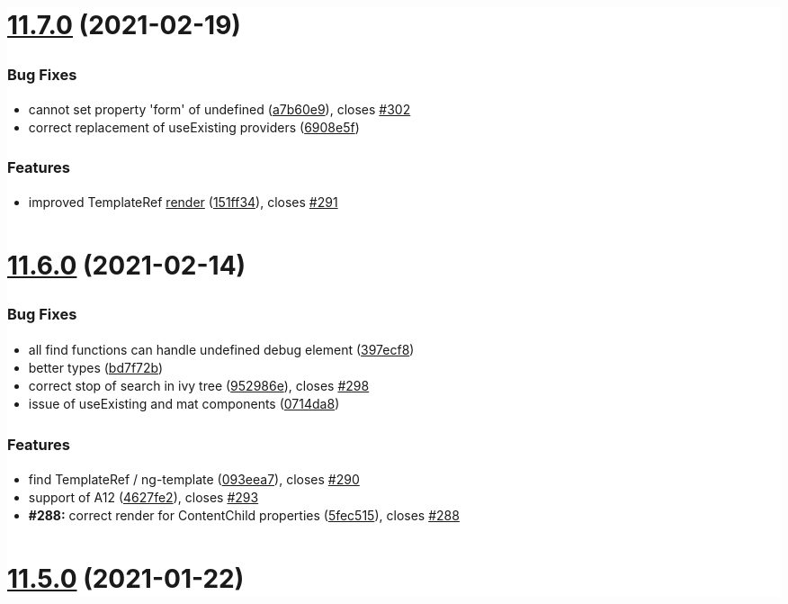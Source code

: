 # [11.7.0](https://github.com/help-me-mom/ng-mocks/compare/v11.6.0...v11.7.0) (2021-02-19)


### Bug Fixes

* cannot set property 'form' of undefined ([a7b60e9](https://github.com/help-me-mom/ng-mocks/commit/a7b60e9f35b51820c0ce51061f31a33a0c2c53f2)), closes [#302](https://github.com/help-me-mom/ng-mocks/issues/302)
* correct replacement of useExisting providers ([6908e5f](https://github.com/help-me-mom/ng-mocks/commit/6908e5f7577b382ae5dfe8f3857b3f4f3e0b1959))


### Features

* improved TemplateRef [render](https://ng-mocks.sudo.eu/api/ngMocks/render) ([151ff34](https://github.com/help-me-mom/ng-mocks/commit/151ff34ee4ab7438e2a08982f643e4aca9bd22c0)), closes [#291](https://github.com/help-me-mom/ng-mocks/issues/291)

# [11.6.0](https://github.com/help-me-mom/ng-mocks/compare/v11.5.0...v11.6.0) (2021-02-14)


### Bug Fixes

* all find functions can handle undefined debug element ([397ecf8](https://github.com/help-me-mom/ng-mocks/commit/397ecf8b731cdb8aee7effd16f6d0dca536bc0f3))
* better types ([bd7f72b](https://github.com/help-me-mom/ng-mocks/commit/bd7f72b4841c1e603ddb592de53f7bd44541c208))
* correct stop of search in ivy tree ([952986e](https://github.com/help-me-mom/ng-mocks/commit/952986e89a76bb0a1effd7fe2ee030782694cce3)), closes [#298](https://github.com/help-me-mom/ng-mocks/issues/298)
* issue of useExisting and mat components ([0714da8](https://github.com/help-me-mom/ng-mocks/commit/0714da82100f38f4f34d74e77245855a09478cfa))


### Features

* find TemplateRef / ng-template ([093eea7](https://github.com/help-me-mom/ng-mocks/commit/093eea7b7a8a818f060192eb354623e3abd88b74)), closes [#290](https://github.com/help-me-mom/ng-mocks/issues/290)
* support of A12 ([4627fe2](https://github.com/help-me-mom/ng-mocks/commit/4627fe23ca496db610d8911ff6b1c1e97c6f70e8)), closes [#293](https://github.com/help-me-mom/ng-mocks/issues/293)
* **#288:** correct render for ContentChild properties ([5fec515](https://github.com/help-me-mom/ng-mocks/commit/5fec51598613422f531b60f12058563209abb929)), closes [#288](https://github.com/help-me-mom/ng-mocks/issues/288)

# [11.5.0](https://github.com/help-me-mom/ng-mocks/compare/v11.4.0...v11.5.0) (2021-01-22)
